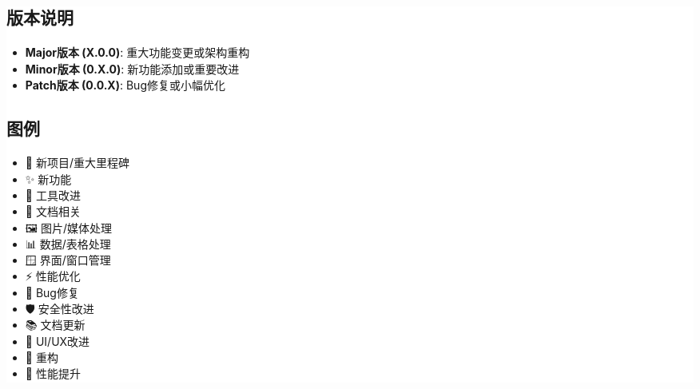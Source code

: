 
## 版本说明

- **Major版本 (X.0.0)**: 重大功能变更或架构重构
- **Minor版本 (0.X.0)**: 新功能添加或重要改进
- **Patch版本 (0.0.X)**: Bug修复或小幅优化

## 图例

- 🎉 新项目/重大里程碑
- ✨ 新功能
- 🔧 工具改进
- 📄 文档相关
- 🖼️ 图片/媒体处理
- 📊 数据/表格处理
- 🪟 界面/窗口管理
- ⚡ 性能优化
- 🐛 Bug修复
- 🛡️ 安全性改进
- 📚 文档更新
- 🎨 UI/UX改进
- 🔄 重构
- 🚀 性能提升 